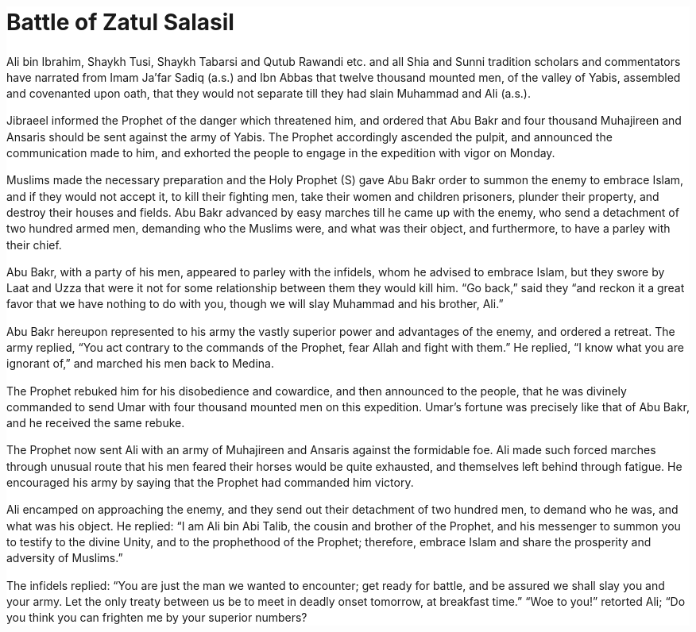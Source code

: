 Battle of Zatul Salasil
=======================

Ali bin Ibrahim, Shaykh Tusi, Shaykh Tabarsi and Qutub Rawandi etc. and
all Shia and Sunni tradition scholars and commentators have narrated
from Imam Ja’far Sadiq (a.s.) and Ibn Abbas that twelve thousand mounted
men, of the valley of Yabis, assembled and covenanted upon oath, that
they would not separate till they had slain Muhammad and Ali (a.s.).

Jibraeel informed the Prophet of the danger which threatened him, and
ordered that Abu Bakr and four thousand Muhajireen and Ansaris should be
sent against the army of Yabis. The Prophet accordingly ascended the
pulpit, and announced the communication made to him, and exhorted the
people to engage in the expedition with vigor on Monday.

Muslims made the necessary preparation and the Holy Prophet (S) gave Abu
Bakr order to summon the enemy to embrace Islam, and if they would not
accept it, to kill their fighting men, take their women and children
prisoners, plunder their property, and destroy their houses and fields.
Abu Bakr advanced by easy marches till he came up with the enemy, who
send a detachment of two hundred armed men, demanding who the Muslims
were, and what was their object, and furthermore, to have a parley with
their chief.

Abu Bakr, with a party of his men, appeared to parley with the infidels,
whom he advised to embrace Islam, but they swore by Laat and Uzza that
were it not for some relationship between them they would kill him. “Go
back,” said they “and reckon it a great favor that we have nothing to do
with you, though we will slay Muhammad and his brother, Ali.”

Abu Bakr hereupon represented to his army the vastly superior power and
advantages of the enemy, and ordered a retreat. The army replied, “You
act contrary to the commands of the Prophet, fear Allah and fight with
them.” He replied, “I know what you are ignorant of,” and marched his
men back to Medina.

The Prophet rebuked him for his disobedience and cowardice, and then
announced to the people, that he was divinely commanded to send Umar
with four thousand mounted men on this expedition. Umar’s fortune was
precisely like that of Abu Bakr, and he received the same rebuke.

The Prophet now sent Ali with an army of Muhajireen and Ansaris against
the formidable foe. Ali made such forced marches through unusual route
that his men feared their horses would be quite exhausted, and
themselves left behind through fatigue. He encouraged his army by saying
that the Prophet had commanded him victory.

Ali encamped on approaching the enemy, and they send out their
detachment of two hundred men, to demand who he was, and what was his
object. He replied: “I am Ali bin Abi Talib, the cousin and brother of
the Prophet, and his messenger to summon you to testify to the divine
Unity, and to the prophethood of the Prophet; therefore, embrace Islam
and share the prosperity and adversity of Muslims.”

The infidels replied: “You are just the man we wanted to encounter; get
ready for battle, and be assured we shall slay you and your army. Let
the only treaty between us be to meet in deadly onset tomorrow, at
breakfast time.” “Woe to you!” retorted Ali; “Do you think you can
frighten me by your superior numbers?
